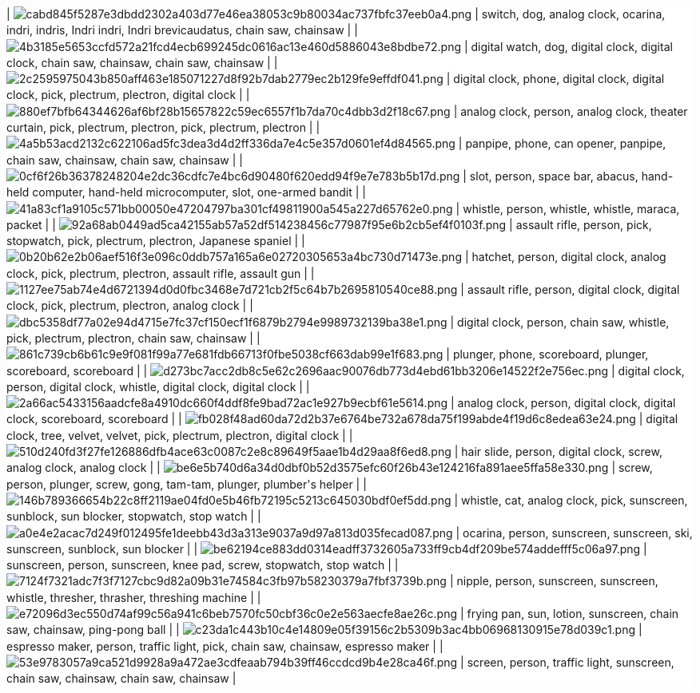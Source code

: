 | ![cabd845f5287e3dbdd2302a403d77e46ea38053c9b80034ac737fbfc37eeb0a4.png](/img/icons/cabd845f5287e3dbdd2302a403d77e46ea38053c9b80034ac737fbfc37eeb0a4.png) | switch, dog, analog clock, ocarina, indri, indris, Indri indri, Indri brevicaudatus, chain saw, chainsaw |
| ![4b3185e5653ccfd572a21fcd4ecb699245dc0616ac13e460d5886043e8bdbe72.png](/img/icons/4b3185e5653ccfd572a21fcd4ecb699245dc0616ac13e460d5886043e8bdbe72.png) | digital watch, dog, digital clock, digital clock, chain saw, chainsaw, chain saw, chainsaw |
| ![2c2595975043b850aff463e185071227d8f92b7dab2779ec2b129fe9effdf041.png](/img/icons/2c2595975043b850aff463e185071227d8f92b7dab2779ec2b129fe9effdf041.png) | digital clock, phone, digital clock, digital clock, pick, plectrum, plectron, digital clock |
| ![880ef7bfb64344626af6bf28b15657822c59ec6557f1b7da70c4dbb3d2f18c67.png](/img/icons/880ef7bfb64344626af6bf28b15657822c59ec6557f1b7da70c4dbb3d2f18c67.png) | analog clock, person, analog clock, theater curtain, pick, plectrum, plectron, pick, plectrum, plectron |
| ![4a5b53acd2132c622106ad5fc3dea3d4d2ff336da7e4c5e357d0601ef4d84565.png](/img/icons/4a5b53acd2132c622106ad5fc3dea3d4d2ff336da7e4c5e357d0601ef4d84565.png) | panpipe, phone, can opener, panpipe, chain saw, chainsaw, chain saw, chainsaw |
| ![0cf6f26b36378248204e2dc36cdfc7e4bc6d90480f620edd94f9e7e783b5b17d.png](/img/icons/0cf6f26b36378248204e2dc36cdfc7e4bc6d90480f620edd94f9e7e783b5b17d.png) | slot, person, space bar, abacus, hand-held computer, hand-held microcomputer, slot, one-armed bandit |
| ![41a83cf1a9105c571bb00050e47204797ba301cf49811900a545a227d65762e0.png](/img/icons/41a83cf1a9105c571bb00050e47204797ba301cf49811900a545a227d65762e0.png) | whistle, person, whistle, whistle, maraca, packet |
| ![92a68ab0449ad5ca42155ab57a52df514238456c77987f95e6b2cb5ef4f0103f.png](/img/icons/92a68ab0449ad5ca42155ab57a52df514238456c77987f95e6b2cb5ef4f0103f.png) | assault rifle, person, pick, stopwatch, pick, plectrum, plectron, Japanese spaniel |
| ![0b20b62e2b06aef516f3e096c0ddb757a165a6e02720305653a4bc730d71473e.png](/img/icons/0b20b62e2b06aef516f3e096c0ddb757a165a6e02720305653a4bc730d71473e.png) | hatchet, person, digital clock, analog clock, pick, plectrum, plectron, assault rifle, assault gun |
| ![1127ee75ab74e4d6721394d0d0fbc3468e7d721cb2f5c64b7b2695810540ce88.png](/img/icons/1127ee75ab74e4d6721394d0d0fbc3468e7d721cb2f5c64b7b2695810540ce88.png) | assault rifle, person, digital clock, digital clock, pick, plectrum, plectron, analog clock |
| ![dbc5358df77a02e94d4715e7fc37cf150ecf1f6879b2794e9989732139ba38e1.png](/img/icons/dbc5358df77a02e94d4715e7fc37cf150ecf1f6879b2794e9989732139ba38e1.png) | digital clock, person, chain saw, whistle, pick, plectrum, plectron, chain saw, chainsaw |
| ![861c739cb6b61c9e9f081f99a77e681fdb66713f0fbe5038cf663dab99e1f683.png](/img/icons/861c739cb6b61c9e9f081f99a77e681fdb66713f0fbe5038cf663dab99e1f683.png) | plunger, phone, scoreboard, plunger, scoreboard, scoreboard |
| ![d273bc7acc2db8c5e62c2696aac90076db773d4ebd61bb3206e14522f2e756ec.png](/img/icons/d273bc7acc2db8c5e62c2696aac90076db773d4ebd61bb3206e14522f2e756ec.png) | digital clock, person, digital clock, whistle, digital clock, digital clock |
| ![2a66ac5433156aadcfe8a4910dc660f4ddf8fe9bad72ac1e927b9ecbf61e5614.png](/img/icons/2a66ac5433156aadcfe8a4910dc660f4ddf8fe9bad72ac1e927b9ecbf61e5614.png) | analog clock, person, digital clock, digital clock, scoreboard, scoreboard |
| ![fb028f48ad60da72d2b37e6764be732a678da75f199abde4f19d6c8edea63e24.png](/img/icons/fb028f48ad60da72d2b37e6764be732a678da75f199abde4f19d6c8edea63e24.png) | digital clock, tree, velvet, velvet, pick, plectrum, plectron, digital clock |
| ![510d240fd3f27fe126886dfb4ace63c0087c2e8c89649f5aae1b4d29aa8f6ed8.png](/img/icons/510d240fd3f27fe126886dfb4ace63c0087c2e8c89649f5aae1b4d29aa8f6ed8.png) | hair slide, person, digital clock, screw, analog clock, analog clock |
| ![be6e5b740d6a34d0dbf0b52d3575efc60f26b43e124216fa891aee5ffa58e330.png](/img/icons/be6e5b740d6a34d0dbf0b52d3575efc60f26b43e124216fa891aee5ffa58e330.png) | screw, person, plunger, screw, gong, tam-tam, plunger, plumber's helper |
| ![146b789366654b22c8ff2119ae04fd0e5b46fb72195c5213c645030bdf0ef5dd.png](/img/icons/146b789366654b22c8ff2119ae04fd0e5b46fb72195c5213c645030bdf0ef5dd.png) | whistle, cat, analog clock, pick, sunscreen, sunblock, sun blocker, stopwatch, stop watch |
| ![a0e4e2acac7d249f012495fe1deebb43d3a313e9037a9d97a813d035fecad087.png](/img/icons/a0e4e2acac7d249f012495fe1deebb43d3a313e9037a9d97a813d035fecad087.png) | ocarina, person, sunscreen, sunscreen, ski, sunscreen, sunblock, sun blocker |
| ![be62194ce883dd0314eadff3732605a733ff9cb4df209be574addefff5c06a97.png](/img/icons/be62194ce883dd0314eadff3732605a733ff9cb4df209be574addefff5c06a97.png) | sunscreen, person, sunscreen, knee pad, screw, stopwatch, stop watch |
| ![7124f7321adc7f3f7127cbc9d82a09b31e74584c3fb97b58230379a7fbf3739b.png](/img/icons/7124f7321adc7f3f7127cbc9d82a09b31e74584c3fb97b58230379a7fbf3739b.png) | nipple, person, sunscreen, sunscreen, whistle, thresher, thrasher, threshing machine |
| ![e72096d3ec550d74af99c56a941c6beb7570fc50cbf36c0e2e563aecfe8ae26c.png](/img/icons/e72096d3ec550d74af99c56a941c6beb7570fc50cbf36c0e2e563aecfe8ae26c.png) | frying pan, sun, lotion, sunscreen, chain saw, chainsaw, ping-pong ball |
| ![c23da1c443b10c4e14809e05f39156c2b5309b3ac4bb06968130915e78d039c1.png](/img/icons/c23da1c443b10c4e14809e05f39156c2b5309b3ac4bb06968130915e78d039c1.png) | espresso maker, person, traffic light, pick, chain saw, chainsaw, espresso maker |
| ![53e9783057a9ca521d9928a9a472ae3cdfeaab794b39ff46ccdcd9b4e28ca46f.png](/img/icons/53e9783057a9ca521d9928a9a472ae3cdfeaab794b39ff46ccdcd9b4e28ca46f.png) | screen, person, traffic light, sunscreen, chain saw, chainsaw, chain saw, chainsaw |